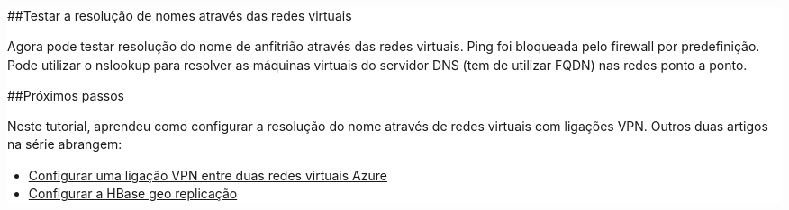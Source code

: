 ##<a name="test-the-name-resolution-across-the-virtual-networks"></a>Testar a resolução de nomes através das redes virtuais

Agora pode testar resolução do nome de anfitrião através das redes virtuais. Ping foi bloqueada pelo firewall por predefinição.  Pode utilizar o nslookup para resolver as máquinas virtuais do servidor DNS (tem de utilizar FQDN) nas redes ponto a ponto.  


##<a name="next-steps"></a>Próximos passos

Neste tutorial, aprendeu como configurar a resolução do nome através de redes virtuais com ligações VPN. Outros duas artigos na série abrangem:

- [Configurar uma ligação VPN entre duas redes virtuais Azure][hdinsight-hbase-geo-replication-vnet]
- [Configurar a HBase geo replicação][hdinsight-hbase-geo-replication]



[hdinsight-hbase-geo-replication]: hdinsight-hbase-geo-replication.md
[hdinsight-hbase-geo-replication-vnet]: hdinsight-hbase-geo-replication-configure-vnets.md
[powershell-install]: powershell-install-configure.md

[img-vnet-diagram]: ./media/hdinsight-hbase-geo-replication-configure-DNS/HDInsight.HBase.VPN.diagram.png 
